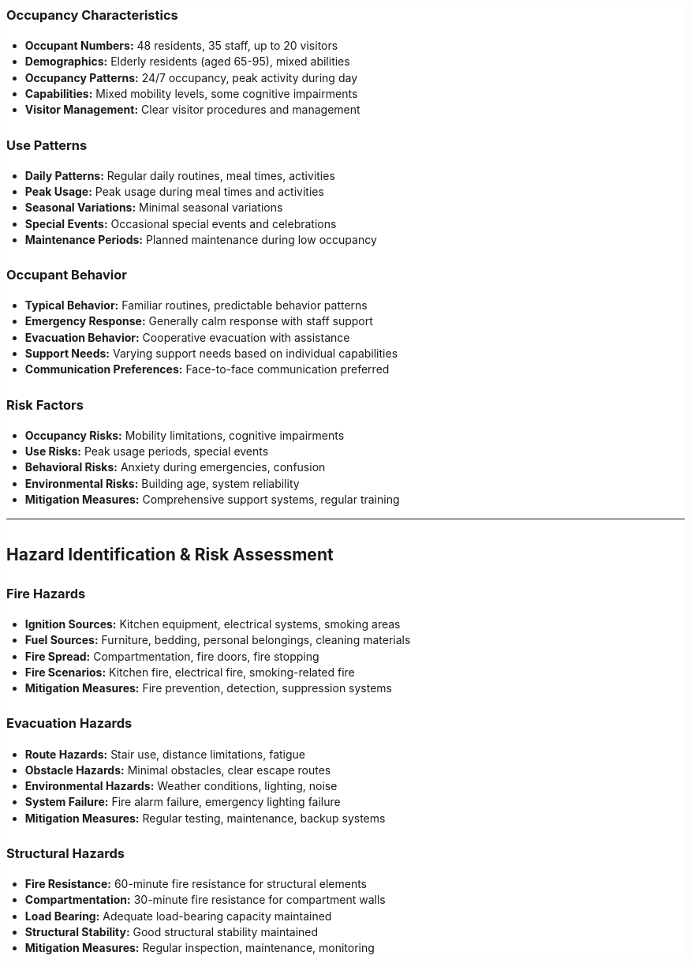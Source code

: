 ### Occupancy Characteristics
- **Occupant Numbers:** 48 residents, 35 staff, up to 20 visitors
- **Demographics:** Elderly residents (aged 65-95), mixed abilities
- **Occupancy Patterns:** 24/7 occupancy, peak activity during day
- **Capabilities:** Mixed mobility levels, some cognitive impairments
- **Visitor Management:** Clear visitor procedures and management

### Use Patterns
- **Daily Patterns:** Regular daily routines, meal times, activities
- **Peak Usage:** Peak usage during meal times and activities
- **Seasonal Variations:** Minimal seasonal variations
- **Special Events:** Occasional special events and celebrations
- **Maintenance Periods:** Planned maintenance during low occupancy

### Occupant Behavior
- **Typical Behavior:** Familiar routines, predictable behavior patterns
- **Emergency Response:** Generally calm response with staff support
- **Evacuation Behavior:** Cooperative evacuation with assistance
- **Support Needs:** Varying support needs based on individual capabilities
- **Communication Preferences:** Face-to-face communication preferred

### Risk Factors
- **Occupancy Risks:** Mobility limitations, cognitive impairments
- **Use Risks:** Peak usage periods, special events
- **Behavioral Risks:** Anxiety during emergencies, confusion
- **Environmental Risks:** Building age, system reliability
- **Mitigation Measures:** Comprehensive support systems, regular training

---

## Hazard Identification & Risk Assessment

### Fire Hazards
- **Ignition Sources:** Kitchen equipment, electrical systems, smoking areas
- **Fuel Sources:** Furniture, bedding, personal belongings, cleaning materials
- **Fire Spread:** Compartmentation, fire doors, fire stopping
- **Fire Scenarios:** Kitchen fire, electrical fire, smoking-related fire
- **Mitigation Measures:** Fire prevention, detection, suppression systems

### Evacuation Hazards
- **Route Hazards:** Stair use, distance limitations, fatigue
- **Obstacle Hazards:** Minimal obstacles, clear escape routes
- **Environmental Hazards:** Weather conditions, lighting, noise
- **System Failure:** Fire alarm failure, emergency lighting failure
- **Mitigation Measures:** Regular testing, maintenance, backup systems

### Structural Hazards
- **Fire Resistance:** 60-minute fire resistance for structural elements
- **Compartmentation:** 30-minute fire resistance for compartment walls
- **Load Bearing:** Adequate load-bearing capacity maintained
- **Structural Stability:** Good structural stability maintained
- **Mitigation Measures:** Regular inspection, maintenance, monitoring
